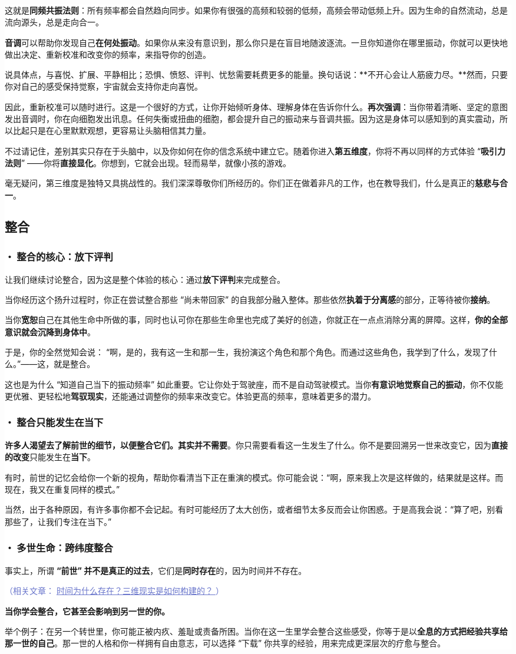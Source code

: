 这就是**同频共振法则**：所有频率都会自然趋向同步。如果你有很强的高频和较弱的低频，高频会带动低频上升。因为生命的自然流动，总是流向源头，总是走向合一。

**音调**可以帮助你发现自己**在何处振动**。如果你从来没有意识到，那么你只是在盲目地随波逐流。一旦你知道你在哪里振动，你就可以更快地做出决定、重新校准和改变你的频率，来指导你的创造。

说具体点，与喜悦、扩展、平静相比；恐惧、愤怒、评判、忧愁需要耗费更多的能量。换句话说：**不开心会让人筋疲力尽。**然而，只要你对自己的感受保持觉察，宇宙就会支持你走向喜悦。

因此，重新校准可以随时进行。这是一个很好的方式，让你开始倾听身体、理解身体在告诉你什么。**再次强调**：当你带着清晰、坚定的意图发出音调时，你在向细胞发出讯息。任何失衡或扭曲的细胞，都会提升自己的振动来与音调共振。因为这是身体可以感知到的真实震动，所以比起只是在心里默默观想，更容易让头脑相信其力量。

不过请记住，差别其实只存在于头脑中，以及你如何在你的信念系统中建立它。随着你进入**第五维度**，你将不再以同样的方式体验 “**吸引力法则**” ——你将**直接显化**。你想到，它就会出现。轻而易举，就像小孩的游戏。

毫无疑问，第三维度是独特又具挑战性的。我们深深尊敬你们所经历的。你们正在做着非凡的工作，也在教导我们，什么是真正的**慈悲与合一**。



## 整合

### ・ 整合的核心：放下评判

让我们继续讨论整合，因为这是整个体验的核心：通过**放下评判**来完成整合。

当你经历这个扬升过程时，你正在尝试整合那些 “尚未带回家” 的自我部分融入整体。那些依然**执着于分离感**的部分，正等待被你**接纳**。

当你**宽恕**自己在其他生命中所做的事，同时也认可你在那些生命里也完成了美好的创造，你就正在一点点消除分离的屏障。这样，**你的全部意识就会沉降到身体中**。

于是，你的全然觉知会说： “啊，是的，我有这一生和那一生，我扮演这个角色和那个角色。而通过这些角色，我学到了什么，发现了什么。”——这，就是整合。

这也是为什么 “知道自己当下的振动频率” 如此重要。它让你处于驾驶座，而不是自动驾驶模式。当你**有意识地觉察自己的振动**，你不仅能更优雅、更轻松地**驾驭现实**，还能通过调整你的频率来改变它。体验更高的频率，意味着更多的潜力。



### ・ 整合只能发生在当下

**许多人渴望去了解前世的细节，以便整合它们。其实并不需要**。你只需要看看这一生发生了什么。你不是要回溯另一世来改变它，因为**直接的改变**只能发生在**当下**。

有时，前世的记忆会给你一个新的视角，帮助你看清当下正在重演的模式。你可能会说：“啊，原来我上次是这样做的，结果就是这样。而现在，我又在重复同样的模式。”

当然，出于各种原因，有许多事你都不会记起。有时可能经历了太大创伤，或者细节太多反而会让你困惑。于是高我会说：“算了吧，别看那些了，让我们专注在当下。”



### ・ 多世生命：跨纬度整合

事实上，所谓 **“前世” 并不是真正的过去**，它们是**同时存在**的，因为时间并不存在。

<p style="color:#6B77CC;">
  （相关文章：
  <a href="https://librarys.life/all-articles/books/great-human-potential/3d-reality-time-illusion-multidimensional-awareness-higher-self.html" style="color:#6B77CC; text-decoration: underline;" 
     target="_blank">时间为什么存在？三维现实是如何构建的？
  </a>）
</p>

**当你学会整合，它甚至会影响到另一世的你。**

举个例子：在另一个转世里，你可能正被内疚、羞耻或责备所困。当你在这一生里学会整合这些感受，你等于是以**全息的方式把经验共享给那一世的自己**。那一世的人格和你一样拥有自由意志，可以选择 “下载” 你共享的经验，用来完成更深层次的疗愈与整合。
